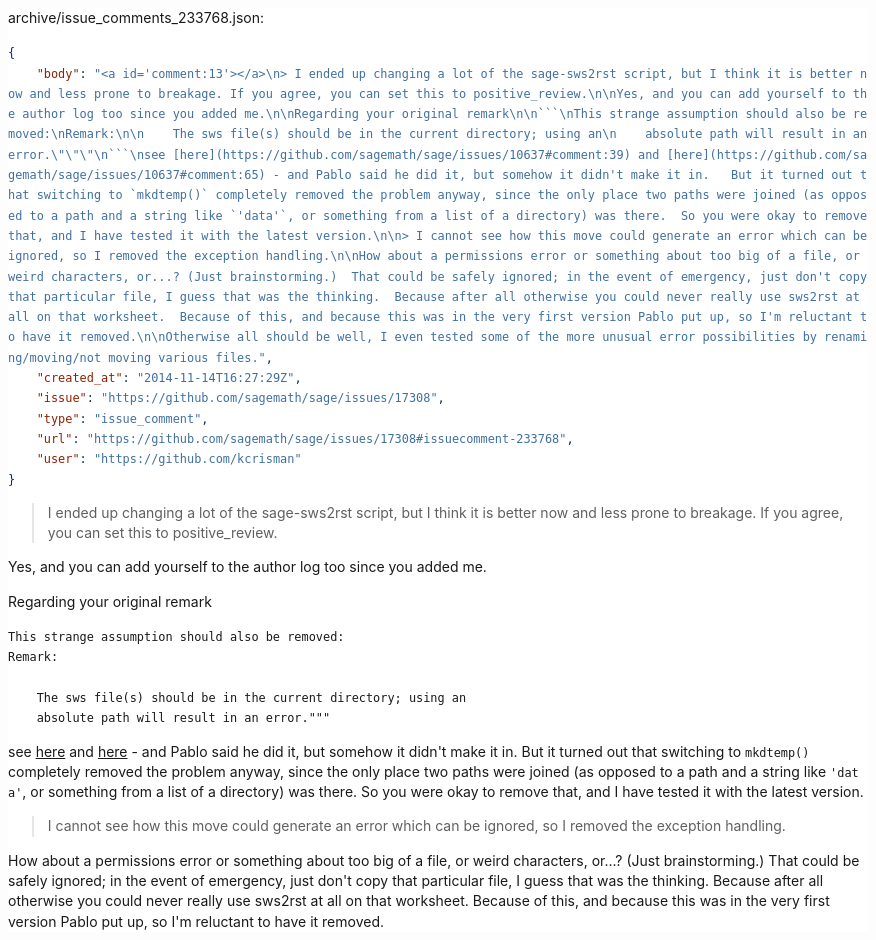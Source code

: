 archive/issue_comments_233768.json:
```json
{
    "body": "<a id='comment:13'></a>\n> I ended up changing a lot of the sage-sws2rst script, but I think it is better now and less prone to breakage. If you agree, you can set this to positive_review.\n\nYes, and you can add yourself to the author log too since you added me.\n\nRegarding your original remark\n\n```\nThis strange assumption should also be removed:\nRemark:\n\n    The sws file(s) should be in the current directory; using an\n    absolute path will result in an error.\"\"\"\n```\nsee [here](https://github.com/sagemath/sage/issues/10637#comment:39) and [here](https://github.com/sagemath/sage/issues/10637#comment:65) - and Pablo said he did it, but somehow it didn't make it in.   But it turned out that switching to `mkdtemp()` completely removed the problem anyway, since the only place two paths were joined (as opposed to a path and a string like `'data'`, or something from a list of a directory) was there.  So you were okay to remove that, and I have tested it with the latest version.\n\n> I cannot see how this move could generate an error which can be ignored, so I removed the exception handling.\n\nHow about a permissions error or something about too big of a file, or weird characters, or...? (Just brainstorming.)  That could be safely ignored; in the event of emergency, just don't copy that particular file, I guess that was the thinking.  Because after all otherwise you could never really use sws2rst at all on that worksheet.  Because of this, and because this was in the very first version Pablo put up, so I'm reluctant to have it removed.\n\nOtherwise all should be well, I even tested some of the more unusual error possibilities by renaming/moving/not moving various files.",
    "created_at": "2014-11-14T16:27:29Z",
    "issue": "https://github.com/sagemath/sage/issues/17308",
    "type": "issue_comment",
    "url": "https://github.com/sagemath/sage/issues/17308#issuecomment-233768",
    "user": "https://github.com/kcrisman"
}
```

<a id='comment:13'></a>
> I ended up changing a lot of the sage-sws2rst script, but I think it is better now and less prone to breakage. If you agree, you can set this to positive_review.

Yes, and you can add yourself to the author log too since you added me.

Regarding your original remark

```
This strange assumption should also be removed:
Remark:

    The sws file(s) should be in the current directory; using an
    absolute path will result in an error."""
```
see [here](https://github.com/sagemath/sage/issues/10637#comment:39) and [here](https://github.com/sagemath/sage/issues/10637#comment:65) - and Pablo said he did it, but somehow it didn't make it in.   But it turned out that switching to `mkdtemp()` completely removed the problem anyway, since the only place two paths were joined (as opposed to a path and a string like `'data'`, or something from a list of a directory) was there.  So you were okay to remove that, and I have tested it with the latest version.

> I cannot see how this move could generate an error which can be ignored, so I removed the exception handling.

How about a permissions error or something about too big of a file, or weird characters, or...? (Just brainstorming.)  That could be safely ignored; in the event of emergency, just don't copy that particular file, I guess that was the thinking.  Because after all otherwise you could never really use sws2rst at all on that worksheet.  Because of this, and because this was in the very first version Pablo put up, so I'm reluctant to have it removed.
